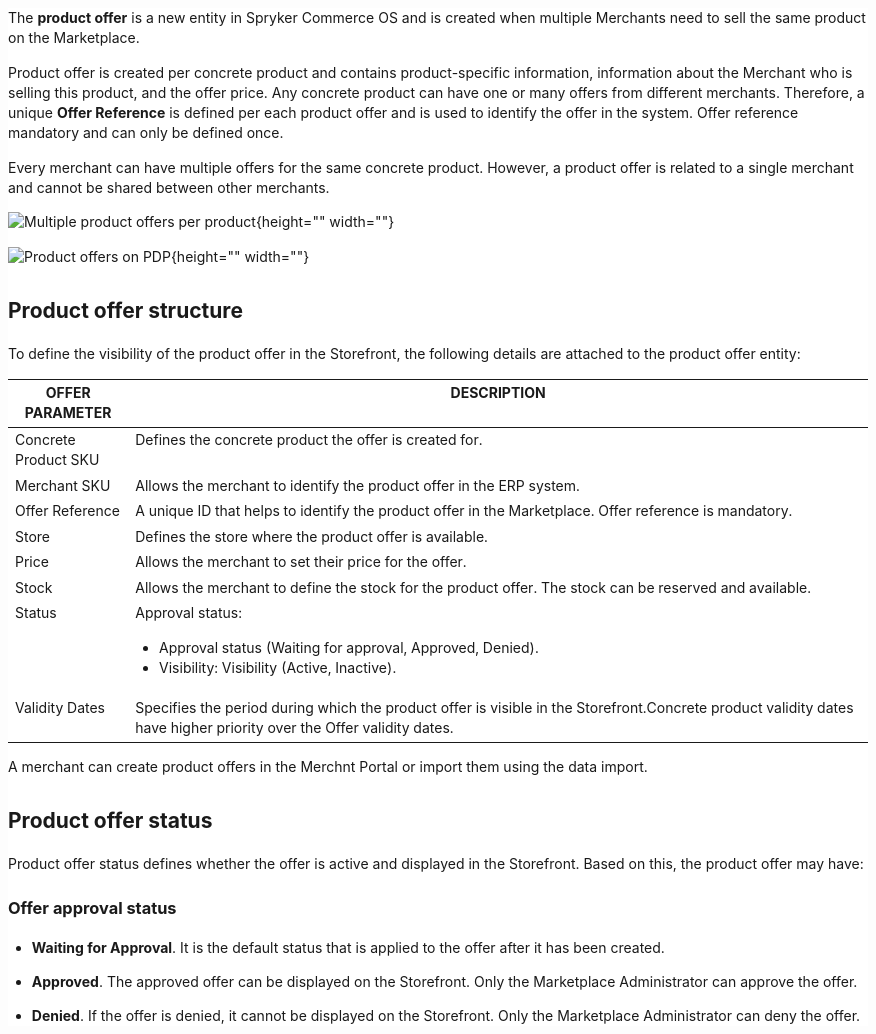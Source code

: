 The **product offer** is a new entity in Spryker Commerce OS and is created when multiple Merchants need to sell the same product on the Marketplace. 

Product offer is created per concrete product and contains product-specific information, information about the Merchant who is selling this product, and the offer price. Any concrete product can have one or many offers from different merchants. Therefore, a unique **Offer Reference** is defined per each product offer and is used to identify the offer in the system. Offer reference mandatory and can only be defined once.

Every merchant can have multiple offers for the same concrete product. However, a product offer is related to a single merchant and cannot be shared between other merchants.

![Multiple product offers per product](https://spryker.s3.eu-central-1.amazonaws.com/docs/Features/Marketplace/Products+and+offers/Product+offer+feature+overview/product-offers-per-product.png){height="" width=""}

![Product offers on PDP](https://spryker.s3.eu-central-1.amazonaws.com/docs/Features/Marketplace/Products+and+offers/Product+offer+feature+overview/product-offers-on-pdp.png){height="" width=""}

## Product offer structure
To define the visibility of the product offer in the Storefront, the following details are attached to the product offer entity:

| OFFER PARAMETER      | DESCRIPTION           |
| ------------------- | ----------------------------- |
| Concrete Product SKU | Defines the concrete product the offer is created for.       |
| Merchant SKU         | Allows the merchant to identify the product offer in the ERP system. |
| Offer Reference      | A unique ID that helps to identify the product offer in the Marketplace. Offer reference is mandatory. |
| Store                | Defines the store where the product offer is available.      |
| Price                | Allows the merchant to set their price for the offer.        |
| Stock                | Allows the merchant to define the stock for the product offer. The stock can be reserved and available. |
| Status               | Approval status: <ul><li>Approval status (Waiting for approval, Approved, Denied).</li><li>Visibility: Visibility (Active, Inactive).</li></ul> |
| Validity Dates       | Specifies the period during which the product offer is visible in the Storefront.Concrete product validity dates have higher priority over the Offer validity dates. |

A merchant can create product offers in the Merchnt Portal or import them using the data import.

## Product offer status 
Product offer status defines whether the offer is active and displayed in the Storefront. Based on this, the product offer may have:

### Offer approval status 

* **Waiting for Approval**. It is the default status that is applied to the offer after it has been created.

* **Approved**.  The approved offer can be displayed on the Storefront. Only the Marketplace Administrator can approve the offer. 

* **Denied**. If the offer is denied, it cannot be displayed on the Storefront. Only the Marketplace Administrator can deny the offer.
